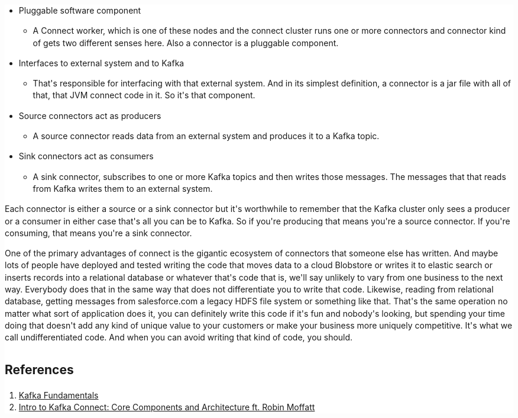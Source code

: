 - Pluggable software component
   - A Connect worker, which is one of these nodes and the connect cluster runs one or more connectors and connector kind of gets two different senses here. Also a connector is a pluggable component.

- Interfaces to external system and to Kafka
   - That's responsible for interfacing with that external system. And in its simplest definition, a connector is a jar file with all of that, that JVM connect code in it. So it's that component.

- Source connectors act as producers
   - A source connector reads data from an external system and produces it to a Kafka topic.

- Sink connectors act as consumers
   - A sink connector, subscribes to one or more Kafka topics and then writes those messages. The messages that that reads from Kafka writes them to an external system.

Each connector is either a source or a sink connector but it's worthwhile to remember that the Kafka cluster only sees a producer or a consumer in either case that's all you can be to Kafka. So if you're producing that means you're a source connector. If you're consuming, that means you're a sink connector.

One of the primary advantages of connect is the gigantic ecosystem of connectors that someone else has written. And maybe lots of people have deployed and tested writing the code that moves data to a cloud Blobstore or writes it to elastic search or inserts records into a relational database or whatever that's code that is, we'll say unlikely to vary from one business to the next way. Everybody does that in the same way that does not differentiate you to write that code. Likewise, reading from relational database, getting messages from salesforce.com a legacy HDFS file system or something like that. That's the same operation no matter what sort of application does it, you can definitely write this code if it's fun and nobody's looking, but spending your time doing that doesn't add any kind of unique value to your customers or make your business more uniquely competitive. It's what we call undifferentiated code. And when you can avoid writing that kind of code, you should.


## References
1. [Kafka Fundamentals](https://developer.confluent.io/learn-kafka/architecture/get-started/)
2. [Intro to Kafka Connect: Core Components and Architecture ft. Robin Moffatt](https://developer.confluent.io/podcast/intro-to-kafka-connect-core-components-and-architecture-ft-robin-moffatt/)